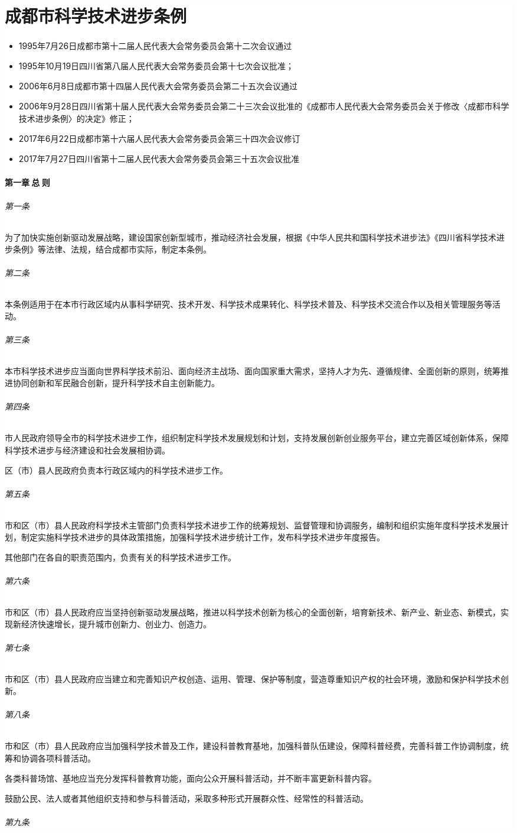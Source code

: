 # 成都市科学技术进步条例

- 1995年7月26日成都市第十二届人民代表大会常务委员会第十二次会议通过

- 1995年10月19日四川省第八届人民代表大会常务委员会第十七次会议批准；

- 2006年6月8日成都市第十四届人民代表大会常务委员会第二十五次会议通过

- 2006年9月28日四川省第十届人民代表大会常务委员会第二十三次会议批准的《成都市人民代表大会常务委员会关于修改〈成都市科学技术进步条例〉的决定》修正；

- 2017年6月22日成都市第十六届人民代表大会常务委员会第三十四次会议修订

- 2017年7月27日四川省第十二届人民代表大会常务委员会第三十五次会议批准



#### 第一章 总 则

###### 第一条

为了加快实施创新驱动发展战略，建设国家创新型城市，推动经济社会发展，根据《中华人民共和国科学技术进步法》《四川省科学技术进步条例》等法律、法规，结合成都市实际，制定本条例。

###### 第二条

本条例适用于在本市行政区域内从事科学研究、技术开发、科学技术成果转化、科学技术普及、科学技术交流合作以及相关管理服务等活动。

###### 第三条

本市科学技术进步应当面向世界科学技术前沿、面向经济主战场、面向国家重大需求，坚持人才为先、遵循规律、全面创新的原则，统筹推进协同创新和军民融合创新，提升科学技术自主创新能力。

###### 第四条

市人民政府领导全市的科学技术进步工作，组织制定科学技术发展规划和计划，支持发展创新创业服务平台，建立完善区域创新体系，保障科学技术进步与经济建设和社会发展相协调。

区（市）县人民政府负责本行政区域内的科学技术进步工作。

###### 第五条

市和区（市）县人民政府科学技术主管部门负责科学技术进步工作的统筹规划、监督管理和协调服务，编制和组织实施年度科学技术发展计划，制定实施科学技术进步的具体政策措施，加强科学技术进步统计工作，发布科学技术进步年度报告。

其他部门在各自的职责范围内，负责有关的科学技术进步工作。

###### 第六条

市和区（市）县人民政府应当坚持创新驱动发展战略，推进以科学技术创新为核心的全面创新，培育新技术、新产业、新业态、新模式，实现新经济快速增长，提升城市创新力、创业力、创造力。

###### 第七条

市和区（市）县人民政府应当建立和完善知识产权创造、运用、管理、保护等制度，营造尊重知识产权的社会环境，激励和保护科学技术创新。

###### 第八条

市和区（市）县人民政府应当加强科学技术普及工作，建设科普教育基地，加强科普队伍建设，保障科普经费，完善科普工作协调制度，统筹和协调各项科普活动。

各类科普场馆、基地应当充分发挥科普教育功能，面向公众开展科普活动，并不断丰富更新科普内容。

鼓励公民、法人或者其他组织支持和参与科普活动，采取多种形式开展群众性、经常性的科普活动。

###### 第九条
